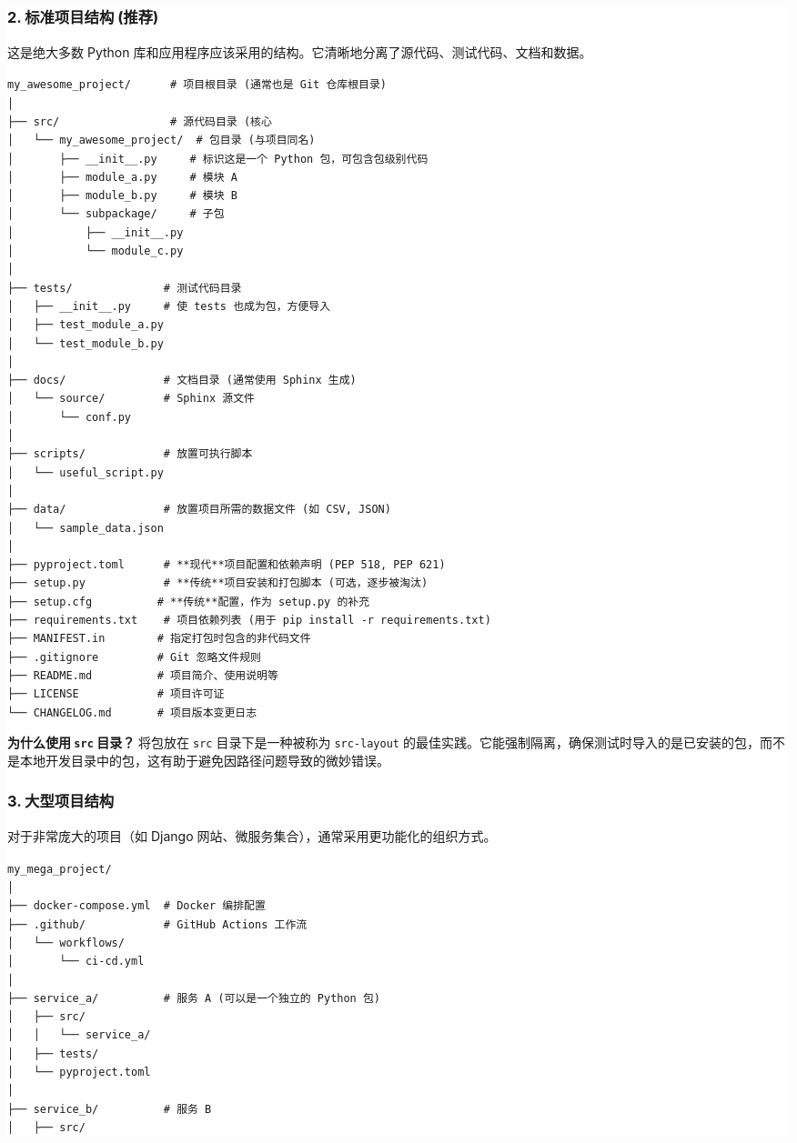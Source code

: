 ### 2. 标准项目结构 (推荐)

这是绝大多数 Python 库和应用程序应该采用的结构。它清晰地分离了源代码、测试代码、文档和数据。

```
my_awesome_project/      # 项目根目录 (通常也是 Git 仓库根目录)
│
├── src/                 # 源代码目录 (核心
│   └── my_awesome_project/  # 包目录 (与项目同名)
│       ├── __init__.py     # 标识这是一个 Python 包，可包含包级别代码
│       ├── module_a.py     # 模块 A
│       ├── module_b.py     # 模块 B
│       └── subpackage/     # 子包
│           ├── __init__.py
│           └── module_c.py
│
├── tests/              # 测试代码目录
│   ├── __init__.py     # 使 tests 也成为包，方便导入
│   ├── test_module_a.py
│   └── test_module_b.py
│
├── docs/               # 文档目录 (通常使用 Sphinx 生成)
│   └── source/         # Sphinx 源文件
│       └── conf.py
│
├── scripts/            # 放置可执行脚本
│   └── useful_script.py
│
├── data/               # 放置项目所需的数据文件 (如 CSV, JSON)
│   └── sample_data.json
│
├── pyproject.toml      # **现代**项目配置和依赖声明 (PEP 518, PEP 621)
├── setup.py            # **传统**项目安装和打包脚本 (可选，逐步被淘汰)
├── setup.cfg          # **传统**配置，作为 setup.py 的补充
├── requirements.txt    # 项目依赖列表 (用于 pip install -r requirements.txt)
├── MANIFEST.in        # 指定打包时包含的非代码文件
├── .gitignore         # Git 忽略文件规则
├── README.md          # 项目简介、使用说明等
├── LICENSE            # 项目许可证
└── CHANGELOG.md       # 项目版本变更日志
```

**为什么使用 `src` 目录？**
将包放在 `src` 目录下是一种被称为 `src-layout` 的最佳实践。它能强制隔离，确保测试时导入的是已安装的包，而不是本地开发目录中的包，这有助于避免因路径问题导致的微妙错误。

### 3. 大型项目结构

对于非常庞大的项目（如 Django 网站、微服务集合），通常采用更功能化的组织方式。

```
my_mega_project/
│
├── docker-compose.yml  # Docker 编排配置
├── .github/            # GitHub Actions 工作流
│   └── workflows/
│       └── ci-cd.yml
│
├── service_a/          # 服务 A (可以是一个独立的 Python 包)
│   ├── src/
│   │   └── service_a/
│   ├── tests/
│   └── pyproject.toml
│
├── service_b/          # 服务 B
│   ├── src/
```